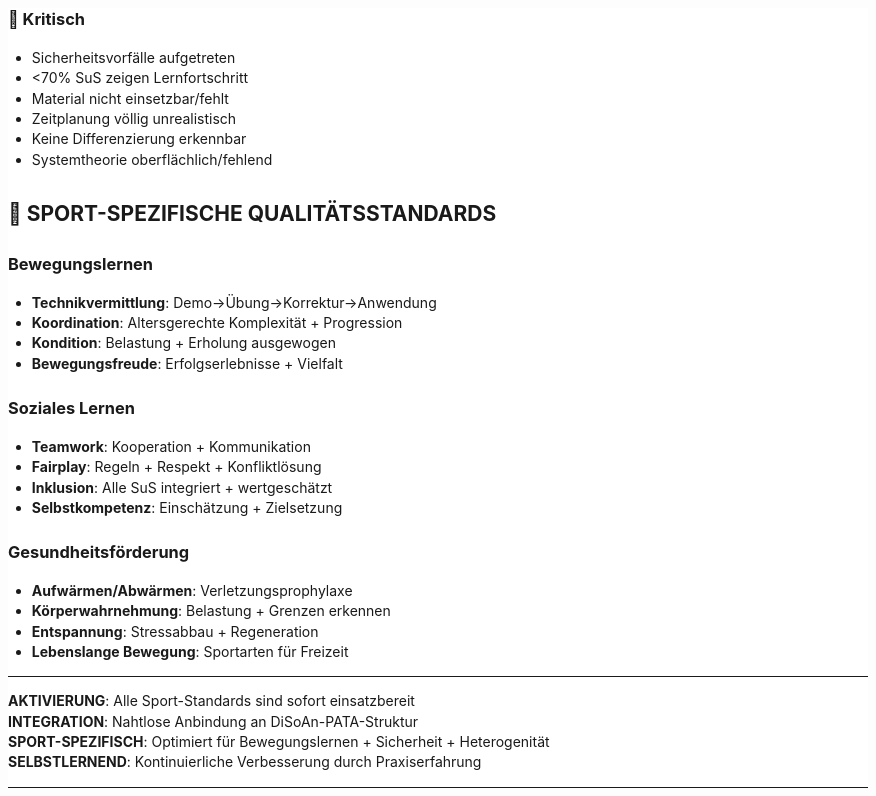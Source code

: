 ### 🚨 Kritisch
- Sicherheitsvorfälle aufgetreten
- <70% SuS zeigen Lernfortschritt
- Material nicht einsetzbar/fehlt
- Zeitplanung völlig unrealistisch
- Keine Differenzierung erkennbar
- Systemtheorie oberflächlich/fehlend

## 🎯 **SPORT-SPEZIFISCHE QUALITÄTSSTANDARDS**

### Bewegungslernen
- **Technikvermittlung**: Demo→Übung→Korrektur→Anwendung
- **Koordination**: Altersgerechte Komplexität + Progression
- **Kondition**: Belastung + Erholung ausgewogen
- **Bewegungsfreude**: Erfolgserlebnisse + Vielfalt

### Soziales Lernen
- **Teamwork**: Kooperation + Kommunikation
- **Fairplay**: Regeln + Respekt + Konfliktlösung
- **Inklusion**: Alle SuS integriert + wertgeschätzt
- **Selbstkompetenz**: Einschätzung + Zielsetzung

### Gesundheitsförderung
- **Aufwärmen/Abwärmen**: Verletzungsprophylaxe
- **Körperwahrnehmung**: Belastung + Grenzen erkennen
- **Entspannung**: Stressabbau + Regeneration
- **Lebenslange Bewegung**: Sportarten für Freizeit

---

**AKTIVIERUNG**: Alle Sport-Standards sind sofort einsatzbereit  
**INTEGRATION**: Nahtlose Anbindung an DiSoAn-PATA-Struktur  
**SPORT-SPEZIFISCH**: Optimiert für Bewegungslernen + Sicherheit + Heterogenität  
**SELBSTLERNEND**: Kontinuierliche Verbesserung durch Praxiserfahrung

---